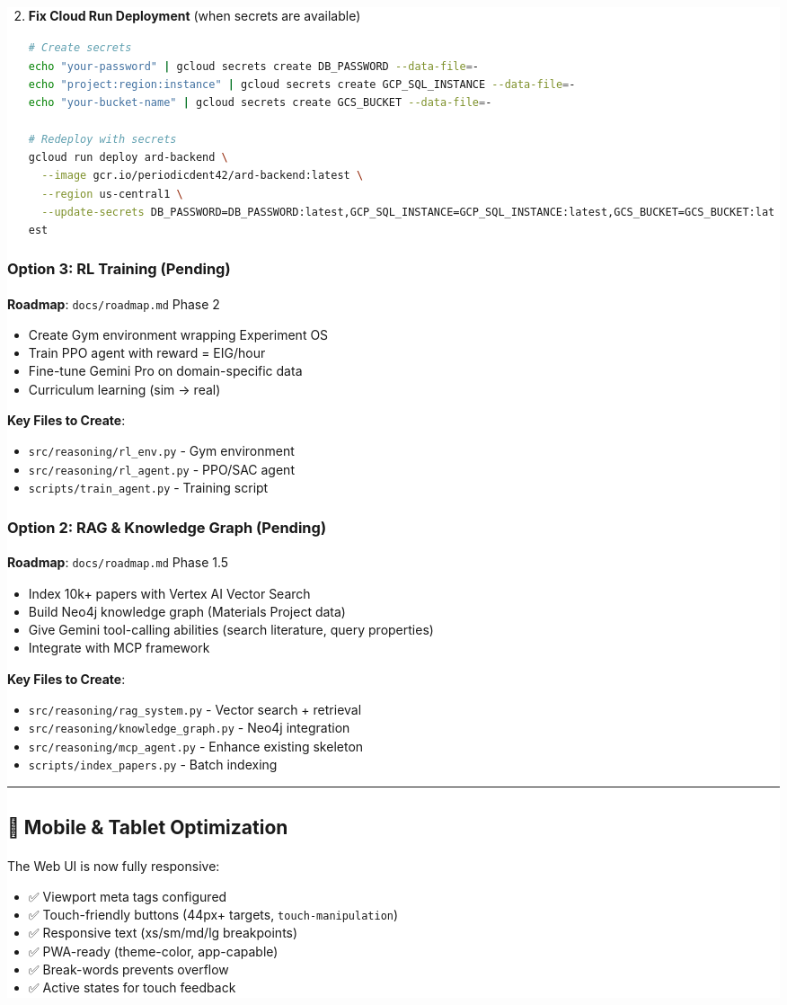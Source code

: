 2. **Fix Cloud Run Deployment** (when secrets are available)
   ```bash
   # Create secrets
   echo "your-password" | gcloud secrets create DB_PASSWORD --data-file=-
   echo "project:region:instance" | gcloud secrets create GCP_SQL_INSTANCE --data-file=-
   echo "your-bucket-name" | gcloud secrets create GCS_BUCKET --data-file=-
   
   # Redeploy with secrets
   gcloud run deploy ard-backend \
     --image gcr.io/periodicdent42/ard-backend:latest \
     --region us-central1 \
     --update-secrets DB_PASSWORD=DB_PASSWORD:latest,GCP_SQL_INSTANCE=GCP_SQL_INSTANCE:latest,GCS_BUCKET=GCS_BUCKET:latest
   ```

### Option 3: RL Training (Pending)
**Roadmap**: `docs/roadmap.md` Phase 2
- Create Gym environment wrapping Experiment OS
- Train PPO agent with reward = EIG/hour
- Fine-tune Gemini Pro on domain-specific data
- Curriculum learning (sim → real)

**Key Files to Create**:
- `src/reasoning/rl_env.py` - Gym environment
- `src/reasoning/rl_agent.py` - PPO/SAC agent
- `scripts/train_agent.py` - Training script

### Option 2: RAG & Knowledge Graph (Pending)
**Roadmap**: `docs/roadmap.md` Phase 1.5
- Index 10k+ papers with Vertex AI Vector Search
- Build Neo4j knowledge graph (Materials Project data)
- Give Gemini tool-calling abilities (search literature, query properties)
- Integrate with MCP framework

**Key Files to Create**:
- `src/reasoning/rag_system.py` - Vector search + retrieval
- `src/reasoning/knowledge_graph.py` - Neo4j integration
- `src/reasoning/mcp_agent.py` - Enhance existing skeleton
- `scripts/index_papers.py` - Batch indexing

---

## 📱 Mobile & Tablet Optimization

The Web UI is now fully responsive:
- ✅ Viewport meta tags configured
- ✅ Touch-friendly buttons (44px+ targets, `touch-manipulation`)
- ✅ Responsive text (xs/sm/md/lg breakpoints)
- ✅ PWA-ready (theme-color, app-capable)
- ✅ Break-words prevents overflow
- ✅ Active states for touch feedback
